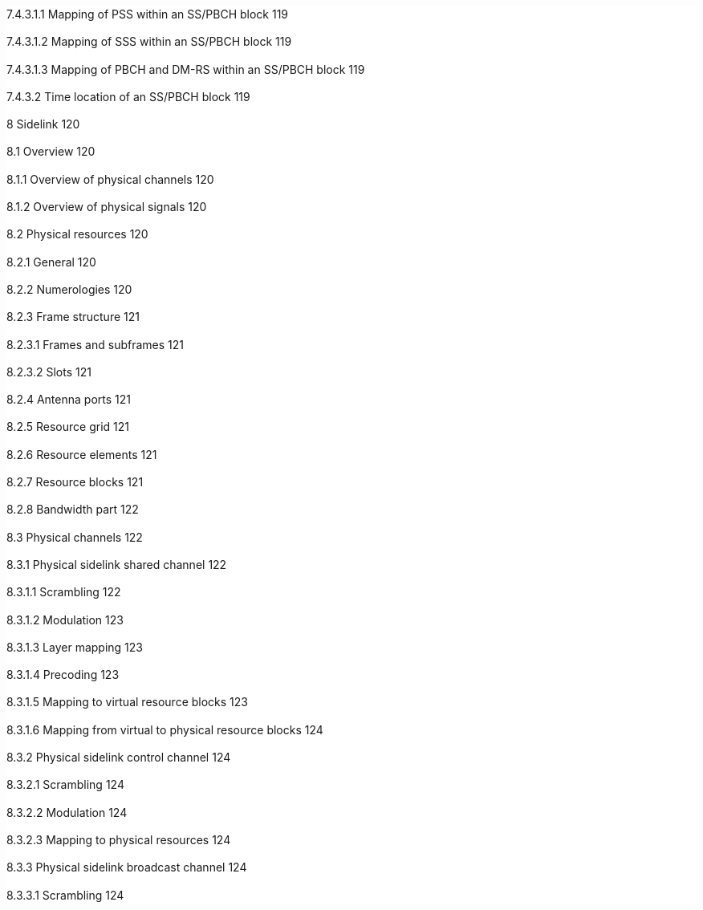 7.4.3.1.1 Mapping of PSS within an SS/PBCH block 119

7.4.3.1.2 Mapping of SSS within an SS/PBCH block 119

7.4.3.1.3 Mapping of PBCH and DM-RS within an SS/PBCH block 119

7.4.3.2 Time location of an SS/PBCH block 119

8 Sidelink 120

8.1 Overview 120

8.1.1 Overview of physical channels 120

8.1.2 Overview of physical signals 120

8.2 Physical resources 120

8.2.1 General 120

8.2.2 Numerologies 120

8.2.3 Frame structure 121

8.2.3.1 Frames and subframes 121

8.2.3.2 Slots 121

8.2.4 Antenna ports 121

8.2.5 Resource grid 121

8.2.6 Resource elements 121

8.2.7 Resource blocks 121

8.2.8 Bandwidth part 122

8.3 Physical channels 122

8.3.1 Physical sidelink shared channel 122

8.3.1.1 Scrambling 122

8.3.1.2 Modulation 123

8.3.1.3 Layer mapping 123

8.3.1.4 Precoding 123

8.3.1.5 Mapping to virtual resource blocks 123

8.3.1.6 Mapping from virtual to physical resource blocks 124

8.3.2 Physical sidelink control channel 124

8.3.2.1 Scrambling 124

8.3.2.2 Modulation 124

8.3.2.3 Mapping to physical resources 124

8.3.3 Physical sidelink broadcast channel 124

8.3.3.1 Scrambling 124
